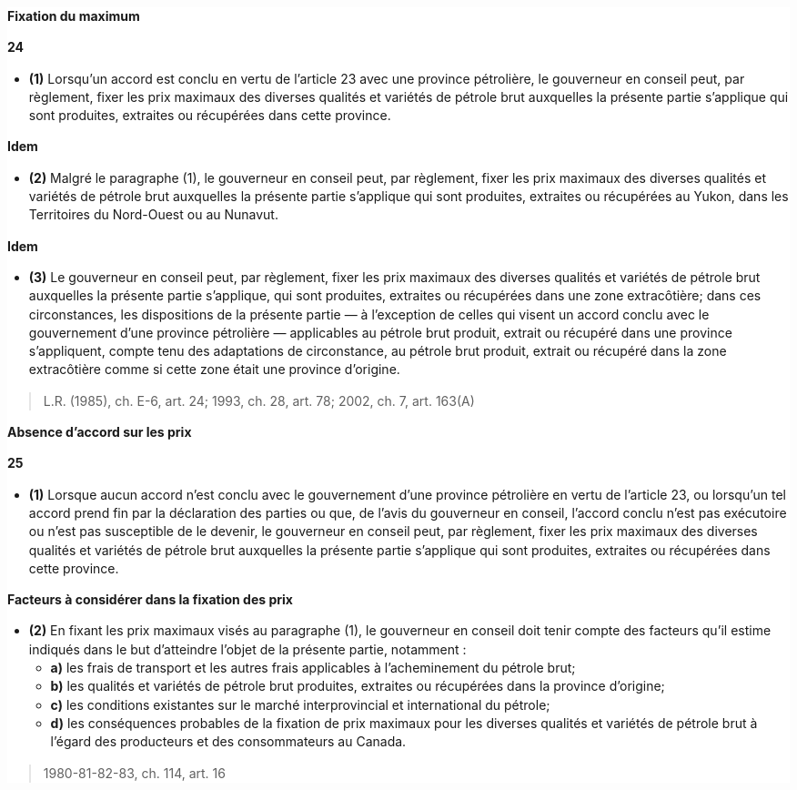 



**Fixation du maximum**

**24** 

- **(1)** Lorsqu’un accord est conclu en vertu de l’article 23 avec une province pétrolière, le gouverneur en conseil peut, par règlement, fixer les prix maximaux des diverses qualités et variétés de pétrole brut auxquelles la présente partie s’applique qui sont produites, extraites ou récupérées dans cette province.

**Idem**

- **(2)** Malgré le paragraphe (1), le gouverneur en conseil peut, par règlement, fixer les prix maximaux des diverses qualités et variétés de pétrole brut auxquelles la présente partie s’applique qui sont produites, extraites ou récupérées au Yukon, dans les Territoires du Nord-Ouest ou au Nunavut.

**Idem**

- **(3)** Le gouverneur en conseil peut, par règlement, fixer les prix maximaux des diverses qualités et variétés de pétrole brut auxquelles la présente partie s’applique, qui sont produites, extraites ou récupérées dans une zone extracôtière; dans ces circonstances, les dispositions de la présente partie — à l’exception de celles qui visent un accord conclu avec le gouvernement d’une province pétrolière — applicables au pétrole brut produit, extrait ou récupéré dans une province s’appliquent, compte tenu des adaptations de circonstance, au pétrole brut produit, extrait ou récupéré dans la zone extracôtière comme si cette zone était une province d’origine.
> L.R. (1985), ch. E-6, art. 24; 1993, ch. 28, art. 78; 2002, ch. 7, art. 163(A)





**Absence d’accord sur les prix**

**25** 

- **(1)** Lorsque aucun accord n’est conclu avec le gouvernement d’une province pétrolière en vertu de l’article 23, ou lorsqu’un tel accord prend fin par la déclaration des parties ou que, de l’avis du gouverneur en conseil, l’accord conclu n’est pas exécutoire ou n’est pas susceptible de le devenir, le gouverneur en conseil peut, par règlement, fixer les prix maximaux des diverses qualités et variétés de pétrole brut auxquelles la présente partie s’applique qui sont produites, extraites ou récupérées dans cette province.

**Facteurs à considérer dans la fixation des prix**

- **(2)** En fixant les prix maximaux visés au paragraphe (1), le gouverneur en conseil doit tenir compte des facteurs qu’il estime indiqués dans le but d’atteindre l’objet de la présente partie, notamment :
	- **a)** les frais de transport et les autres frais applicables à l’acheminement du pétrole brut;
	- **b)** les qualités et variétés de pétrole brut produites, extraites ou récupérées dans la province d’origine;
	- **c)** les conditions existantes sur le marché interprovincial et international du pétrole;
	- **d)** les conséquences probables de la fixation de prix maximaux pour les diverses qualités et variétés de pétrole brut à l’égard des producteurs et des consommateurs au Canada.
> 1980-81-82-83, ch. 114, art. 16

